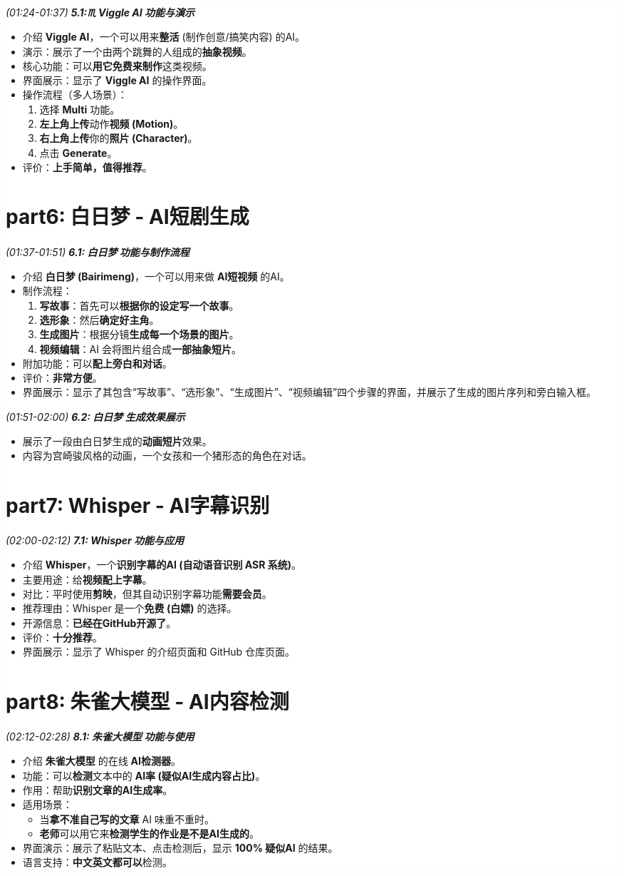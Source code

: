 *(01:24-01:37)* ***5.1:♏ Viggle AI 功能与演示***
-   介绍 **Viggle AI**，一个可以用来**整活** (制作创意/搞笑内容) 的AI。
-   演示：展示了一个由两个跳舞的人组成的**抽象视频**。
-   核心功能：可以**用它免费来制作**这类视频。
-   界面展示：显示了 **Viggle AI** 的操作界面。
-   操作流程（多人场景）：
    1.  选择 **Multi** 功能。
    2.  **左上角上传**动作**视频 (Motion)**。
    3.  **右上角上传**你的**照片 (Character)**。
    4.  点击 **Generate**。
-   评价：**上手简单，值得推荐**。

# part6: 白日梦 - AI短剧生成

*(01:37-01:51)* ***6.1: 白日梦 功能与制作流程***
-   介绍 **白日梦 (Bairimeng)**，一个可以用来做 **AI短视频** 的AI。
-   制作流程：
    1.  **写故事**：首先可以**根据你的设定写一个故事**。
    2.  **选形象**：然后**确定好主角**。
    3.  **生成图片**：根据分镜**生成每一个场景的图片**。
    4.  **视频编辑**：AI 会将图片组合成**一部抽象短片**。
-   附加功能：可以**配上旁白和对话**。
-   评价：**非常方便**。
-   界面展示：显示了其包含“写故事”、“选形象”、“生成图片”、“视频编辑”四个步骤的界面，并展示了生成的图片序列和旁白输入框。

*(01:51-02:00)* ***6.2: 白日梦 生成效果展示***
-   展示了一段由白日梦生成的**动画短片**效果。
-   内容为宫崎骏风格的动画，一个女孩和一个猪形态的角色在对话。

# part7: Whisper - AI字幕识别

*(02:00-02:12)* ***7.1: Whisper 功能与应用***
-   介绍 **Whisper**，一个**识别字幕的AI (自动语音识别 ASR 系统)**。
-   主要用途：给**视频配上字幕**。
-   对比：平时使用**剪映**，但其自动识别字幕功能**需要会员**。
-   推荐理由：Whisper 是一个**免费 (白嫖)** 的选择。
-   开源信息：**已经在GitHub开源了**。
-   评价：**十分推荐**。
-   界面展示：显示了 Whisper 的介绍页面和 GitHub 仓库页面。

# part8: 朱雀大模型 - AI内容检测

*(02:12-02:28)* ***8.1: 朱雀大模型 功能与使用***
-   介绍 **朱雀大模型** 的在线 **AI检测器**。
-   功能：可以**检测**文本中的 **AI率 (疑似AI生成内容占比)**。
-   作用：帮助**识别文章的AI生成率**。
-   适用场景：
    -   当**拿不准自己写的文章** AI 味重不重时。
    -   **老师**可以用它来**检测学生的作业是不是AI生成的**。
-   界面演示：展示了粘贴文本、点击检测后，显示 **100% 疑似AI** 的结果。
-   语言支持：**中文英文都可以**检测。

